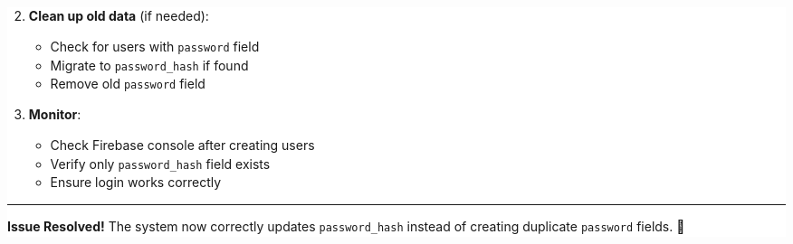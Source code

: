 2. **Clean up old data** (if needed):
   - Check for users with `password` field
   - Migrate to `password_hash` if found
   - Remove old `password` field

3. **Monitor**:
   - Check Firebase console after creating users
   - Verify only `password_hash` field exists
   - Ensure login works correctly

---

**Issue Resolved!** The system now correctly updates `password_hash` instead of creating duplicate `password` fields. 🔐
